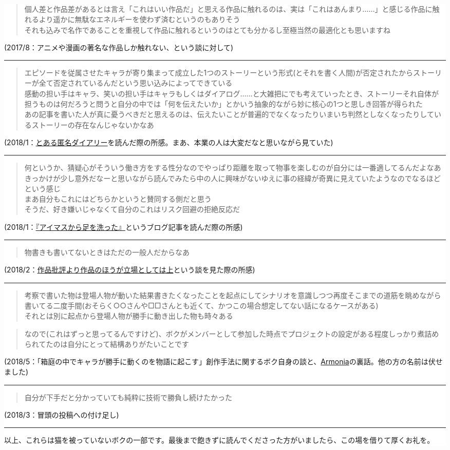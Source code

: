>個人差と作品差があるとは言え「これはいい作品だ」と思える作品に触れるのは、実は「これはあんまり……」と感じる作品に触れるより遥かに無駄なエネルギーを使わず済むというのもありそう  
>それも込みで名作であることを重視して作品に触れるというのはとても分かるし至極当然の最適化とも思いますね

(2017/8：アニメや漫画の著名な作品しか触れない、という談に対して)

* * *

>エピソードを従属させたキャラが寄り集まって成立した1つのストーリーという形式(とそれを書く人間)が否定されたからストーリーが全て否定されているんだという思い込みによってできている  
>感動の担い手はキャラ、笑いの担い手はキャラもしくはダイアログ……と大雑把にでも考えていったとき、ストーリーそれ自体が担うものは何だろうと問うと自分の中では「何を伝えたいか」とかいう抽象的ながら妙に核心の1つと思しき回答が得られた  
>あの記事を書いた人が真に憂うべきだと思えるのは、伝えたいことが普遍的でなくなったりいまいち判然としなくなったりしているストーリーの存在なんじゃないかなあ

(2018/1：[とある匿名ダイアリー](https://anond.hatelabo.jp/20180116071707)を読んだ際の所感。まあ、本業の人は大変だなと思いながら見ていた)

* * *

>何というか、猜疑心がそういう働き方をする性分なのでやっぱり距離を取って物事を楽しむのが自分には一番適してるんだよなあ  
>きっかけが少し意外だなーと思いながら読んでみたら中の人に興味がないゆえに事の経緯が奇異に見えていたようなのでなるほどという感じ  
>まあ自分もこれにはどちらかというと賛同する側だと思う  
>そうだ、好き嫌いじゃなくて自分のこれはリスク回避の拒絶反応だ

(2018/1：[『アイマスから足を洗った』](http://pumpkinsword.hatenadiary.jp/entry/2018/01/30/003438)というブログ記事を読んだ際の所感)

* * *

>物書きも書いてないときはただの一般人だからなあ

(2018/2：[作品批評より作品のほうが立場としては上](https://twitter.com/hanashimada/status/959394409291763712)という談を見た際の所感)

* * *

>考察で書いた物は登場人物が動いた結果書きたくなったことを起点にしてシナリオを意識しつつ再度そこまでの道筋を眺めながら書いてる二度手間(おそらく○○さんや□□さんとも近くて、かつこの場合想定してない話になるケースがある)  
>それとは別に起点から登場人物が勝手に動き出した物も時々ある

>なので(これはずっと思ってるんですけど)、ボクがメンバーとして参加した時点でプロジェクトの設定がある程度しっかり煮詰められてたのは自分にとって結構ありがたいことです

(2018/5：「箱庭の中でキャラが勝手に動くのを物語に起こす」創作手法に関するボク自身の談と、[Armonia](https://twitter.com/armn_p)の裏話。他の方の名前は伏せました)

* * *

>自分が下手だと分かっていても純粋に技術で勝負し続けたかった

(2018/3：冒頭の投稿への付け足し)

* * *

以上、これらは猫を被っていないボクの一部です。最後まで飽きずに読んでくださった方がいましたら、この場を借りて厚くお礼を。  
